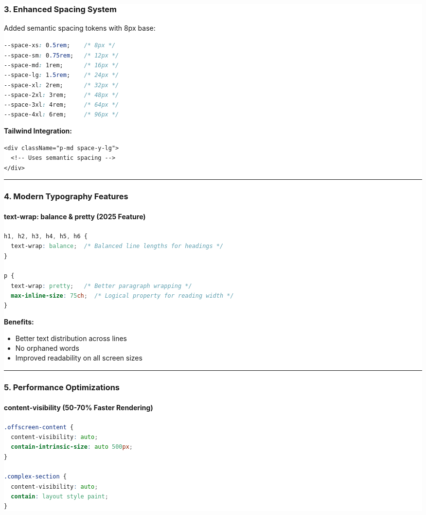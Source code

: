 
### 3. Enhanced Spacing System

Added semantic spacing tokens with 8px base:

```css
--space-xs: 0.5rem;    /* 8px */
--space-sm: 0.75rem;   /* 12px */
--space-md: 1rem;      /* 16px */
--space-lg: 1.5rem;    /* 24px */
--space-xl: 2rem;      /* 32px */
--space-2xl: 3rem;     /* 48px */
--space-3xl: 4rem;     /* 64px */
--space-4xl: 6rem;     /* 96px */
```

**Tailwind Integration:**
```tsx
<div className="p-md space-y-lg">
  <!-- Uses semantic spacing -->
</div>
```

---

### 4. Modern Typography Features

#### text-wrap: balance & pretty (2025 Feature)

```css
h1, h2, h3, h4, h5, h6 {
  text-wrap: balance;  /* Balanced line lengths for headings */
}

p {
  text-wrap: pretty;   /* Better paragraph wrapping */
  max-inline-size: 75ch;  /* Logical property for reading width */
}
```

**Benefits:**
- Better text distribution across lines
- No orphaned words
- Improved readability on all screen sizes

---

### 5. Performance Optimizations

#### content-visibility (50-70% Faster Rendering)

```css
.offscreen-content {
  content-visibility: auto;
  contain-intrinsic-size: auto 500px;
}

.complex-section {
  content-visibility: auto;
  contain: layout style paint;
}
```

